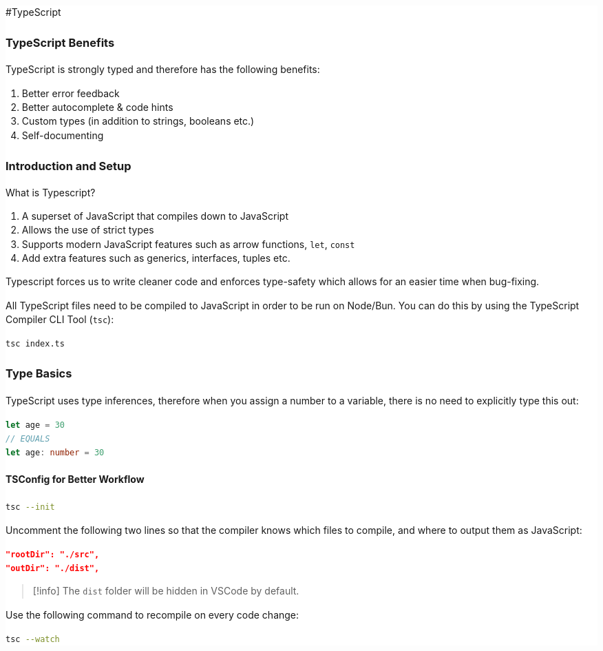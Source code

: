 #TypeScript
### TypeScript Benefits

TypeScript is strongly typed and therefore has the following benefits:
1. Better error feedback
2. Better autocomplete & code hints
3. Custom types (in addition to strings, booleans etc.)
4. Self-documenting
### Introduction and Setup

What is Typescript?
1. A superset of JavaScript that compiles down to JavaScript
2. Allows the use of strict types
3. Supports modern JavaScript features such as arrow functions, `let`, `const`
4. Add extra features such as generics, interfaces, tuples etc.

Typescript forces us to write cleaner code and enforces type-safety which allows for an easier time when bug-fixing.

All TypeScript files need to be compiled to JavaScript in order to be run on Node/Bun. You can do this by using the TypeScript Compiler CLI Tool (`tsc`):

```sh
tsc index.ts
```

### Type Basics

TypeScript uses type inferences, therefore when you assign a number to a variable, there is no need to explicitly type this out:

```ts
let age = 30
// EQUALS
let age: number = 30
```

#### TSConfig for Better Workflow

```sh
tsc --init
```

Uncomment the following two lines so that the compiler knows which files to compile, and where to output them as JavaScript:

```json
"rootDir": "./src",
"outDir": "./dist",  
```

>[!info]
>The `dist` folder will be hidden in VSCode by default.

Use the following command to recompile on every code change:

```sh
tsc --watch
```
